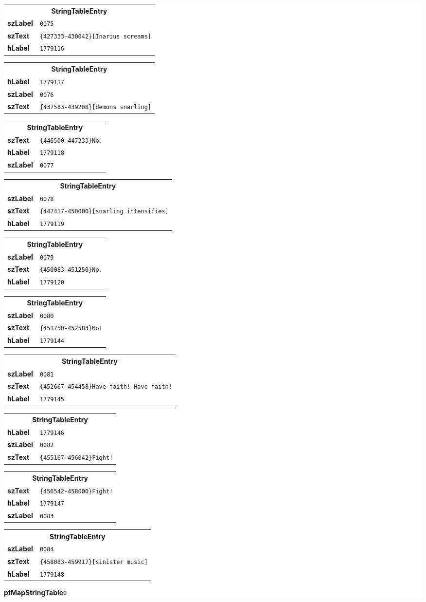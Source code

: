 
<table><tr><th colspan="100%">StringTableEntry</th></tr><tr><td><b>szLabel</b></td><td><code>0075</code></td></tr><tr><td><b>szText</b></td><td><code>{427333-430042}[Inarius screams]</code></td></tr><tr><td><b>hLabel</b></td><td><code>1779116</code></td></tr></table>


<table><tr><th colspan="100%">StringTableEntry</th></tr><tr><td><b>hLabel</b></td><td><code>1779117</code></td></tr><tr><td><b>szLabel</b></td><td><code>0076</code></td></tr><tr><td><b>szText</b></td><td><code>{437583-439208}[demons snarling]</code></td></tr></table>


<table><tr><th colspan="100%">StringTableEntry</th></tr><tr><td><b>szText</b></td><td><code>{446500-447333}No.</code></td></tr><tr><td><b>hLabel</b></td><td><code>1779118</code></td></tr><tr><td><b>szLabel</b></td><td><code>0077</code></td></tr></table>


<table><tr><th colspan="100%">StringTableEntry</th></tr><tr><td><b>szLabel</b></td><td><code>0078</code></td></tr><tr><td><b>szText</b></td><td><code>{447417-450000}[snarling intensifies]</code></td></tr><tr><td><b>hLabel</b></td><td><code>1779119</code></td></tr></table>


<table><tr><th colspan="100%">StringTableEntry</th></tr><tr><td><b>szLabel</b></td><td><code>0079</code></td></tr><tr><td><b>szText</b></td><td><code>{450083-451250}No.</code></td></tr><tr><td><b>hLabel</b></td><td><code>1779120</code></td></tr></table>


<table><tr><th colspan="100%">StringTableEntry</th></tr><tr><td><b>szLabel</b></td><td><code>0080</code></td></tr><tr><td><b>szText</b></td><td><code>{451750-452583}No!</code></td></tr><tr><td><b>hLabel</b></td><td><code>1779144</code></td></tr></table>


<table><tr><th colspan="100%">StringTableEntry</th></tr><tr><td><b>szLabel</b></td><td><code>0081</code></td></tr><tr><td><b>szText</b></td><td><code>{452667-454458}Have faith! Have faith!</code></td></tr><tr><td><b>hLabel</b></td><td><code>1779145</code></td></tr></table>


<table><tr><th colspan="100%">StringTableEntry</th></tr><tr><td><b>hLabel</b></td><td><code>1779146</code></td></tr><tr><td><b>szLabel</b></td><td><code>0082</code></td></tr><tr><td><b>szText</b></td><td><code>{455167-456042}Fight!</code></td></tr></table>


<table><tr><th colspan="100%">StringTableEntry</th></tr><tr><td><b>szText</b></td><td><code>{456542-458000}Fight!</code></td></tr><tr><td><b>hLabel</b></td><td><code>1779147</code></td></tr><tr><td><b>szLabel</b></td><td><code>0083</code></td></tr></table>


<table><tr><th colspan="100%">StringTableEntry</th></tr><tr><td><b>szLabel</b></td><td><code>0084</code></td></tr><tr><td><b>szText</b></td><td><code>{458083-459917}[sinister music]</code></td></tr><tr><td><b>hLabel</b></td><td><code>1779148</code></td></tr></table>


</td></tr><tr><td><b>ptMapStringTable</b></td><td><code>0</code></td></tr></table>

